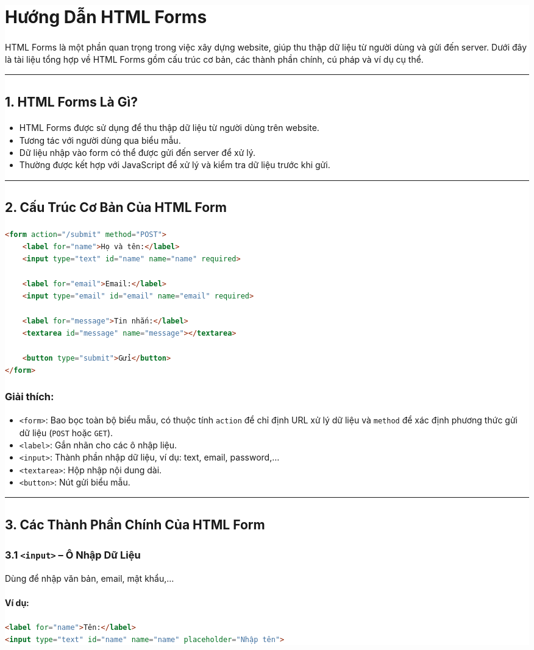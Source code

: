 # Hướng Dẫn HTML Forms

HTML Forms là một phần quan trọng trong việc xây dựng website, giúp thu thập dữ liệu từ người dùng và gửi đến server. Dưới đây là tài liệu tổng hợp về HTML Forms gồm cấu trúc cơ bản, các thành phần chính, cú pháp và ví dụ cụ thể.

---

## 1. **HTML Forms Là Gì?**

- HTML Forms được sử dụng để thu thập dữ liệu từ người dùng trên website.
- Tương tác với người dùng qua biểu mẫu.
- Dữ liệu nhập vào form có thể được gửi đến server để xử lý.
- Thường được kết hợp với JavaScript để xử lý và kiểm tra dữ liệu trước khi gửi.

---

## 2. **Cấu Trúc Cơ Bản Của HTML Form**

```html
<form action="/submit" method="POST">
    <label for="name">Họ và tên:</label>
    <input type="text" id="name" name="name" required>

    <label for="email">Email:</label>
    <input type="email" id="email" name="email" required>

    <label for="message">Tin nhắn:</label>
    <textarea id="message" name="message"></textarea>

    <button type="submit">Gửi</button>
</form>
```

### Giải thích:
- `<form>`: Bao bọc toàn bộ biểu mẫu, có thuộc tính `action` để chỉ định URL xử lý dữ liệu và `method` để xác định phương thức gửi dữ liệu (`POST` hoặc `GET`).
- `<label>`: Gắn nhãn cho các ô nhập liệu.
- `<input>`: Thành phần nhập dữ liệu, ví dụ: text, email, password,…
- `<textarea>`: Hộp nhập nội dung dài.
- `<button>`: Nút gửi biểu mẫu.

---

## 3. **Các Thành Phần Chính Của HTML Form**

### 3.1 `<input>` – Ô Nhập Dữ Liệu
Dùng để nhập văn bản, email, mật khẩu,...

#### Ví dụ:
```html
<label for="name">Tên:</label>
<input type="text" id="name" name="name" placeholder="Nhập tên">
```
